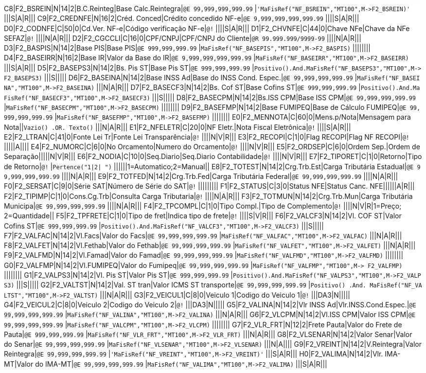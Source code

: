 C8|F2_BSREIN|N|14|2|B.C.Reinteg|Base Calc.Reintegra|`@E 99,999,999,999.99` |`'MaFisRef("NF_BSREIN","MT100",M->F2_BSREIN)'` |||S|A|R|||
C9|F2_CREDNFE|N|16|2|Créd. Conced|Crédito concedido NF-e|`@E 9,999,999,999,999.99` ||||S|A|R|||
D0|F2_CODNFE|C|50|0|Cd.Ver. NF-e|Código verificação NF-e|`@!` ||||S|A|R|||
D1|F2_CHVNFE|C|44|0|Chave NFe|Chave da NFe SEFAZ|`@!` ||||N|A|R|||
D2|F2_CGCCLI|C|16|0|CPF/CNPJ|CPF/CNPJ do Cliente|`@R 99.999.999/9999-99` ||||N|A|R|||
D3|F2_BASPIS|N|14|2|Base PIS|Base PIS|`@E 999,999,999.99` |`MaFisRef("NF_BASEPIS","MT100",M->F2_BASPIS)` ||||||||
D4|F2_BASEIRR|N|16|2|Base IR|Valor da Base do IR|`@E 9,999,999,999,999.99` |`MaFisRef("NF_BASEIRR","MT100",M->F2_BASEIRR)` |||S|A|R|||
D5|F2_BASEPS3|N|14|2|Bs. Pis ST|Base Pis ST|`@E 999,999,999.99` |`Positivo().And.MaFisRef("NF_BASEPS3","MT100",M->F2_BASEPS3)` |||S|||||
D6|F2_BASEINA|N|14|2|Base INSS Ad|Base do INSS Cond. Espec.|`@E 99,999,999,999.99` |`MaFisRef("NF_BASEINA","MT100",M->F2_BASEINA)` |||N|A|R|||
D7|F2_BASECF3|N|14|2|Bs. Cof ST|Base Cofins ST|`@E 999,999,999.99` |`Positivo().And.MaFisRef("NF_BASECF3","MT100",M->F2_BASECF3)` |||S|||||
D8|F2_BASECPM|N|14|2|Bs.ISS CPM|Base ISS CPM|`@E 99,999,999,999.99` |`MaFisRef("NF_BASECPM","MT100",M->F2_BASECPM)` ||||||||
D9|F2_BASEFMP|N|14|2|Base FUMIPEQ|Base de Cálculo FUMIPEQ|`@E 99,999,999,999.99` |`MaFisRef("NF_BASEFMP","MT100",M->F2_BASEFMP)` ||||||||
E0|F2_MENNOTA|C|60|0|Mens.p/Nota|Mensagem para Nota||`Vazio() .OR. Texto()` |||N|A|R|||
E1|F2_NFELETR|C|20|0|NF Eletr.|Nota Fiscal Eletrônica|`@!` ||||S|A|R|||
E2|F2_LTRAN|C|41|0|Fonte Lei Tr|Fonte Lei Transparência|`@!` ||||N|V|R|||
E3|F2_RECOPI|C|1|0|Flag RECOPI|Flag NF RECOPI|`@!` |||||A||||
E4|F2_NUMORC|C|6|0|No Orcamento|Numero do Orcamento|`@!` ||||N|V|R|||
E5|F2_ORDSEP|C|6|0|Ordem Sep.|Ordem de Separação|||||N|V|R|||
E6|F2_NODIA|C|10|0|Seq.Diario|Seq.Diario Contabilidade|`@!` ||||N|V|R|||
E7|F2_TIPORET|C|1|0|Retorno|Tipo de Retorno|`@!` |`Pertence("1|2| ")` ||||||1=Automatico;2=Manual||
E8|F2_TOTEST|N|14|2|Crg.Trb.Est|Carga Tributária Estadual|`@E 99,999,999,999.99` ||||N|A|R|||
E9|F2_TOTFED|N|14|2|Crg.Trb.Fed|Carga Tributária Federal|`@E 99,999,999,999.99` ||||N|A|R|||
F0|F2_SERSAT|C|9|0|Série SAT|Número de Série do SAT|`@!` |||||||||
F1|F2_STATUS|C|3|0|Status NFE|Status Canc. NFE||||||A|R|||
F2|F2_TIPIMP|C|1|0|Cons.Cg.Trb|Consulta Carga Tributaria|`@!` ||||N|A|R|||
F3|F2_TOTMUN|N|14|2|Crg.Trb.Mun|Carga Tributária Municipa|`@E 99,999,999,999.99` ||||N|A|R|||
F4|F2_TPCOMPL|C|1|0|Tipo Compl.|Tipo de Complemento|`@!` ||||N|V|R|1=Preço; 2=Quantidade||
F5|F2_TPFRETE|C|1|0|Tipo de fret|Indica tipo de frete|`@!` ||||S|V|R|||
F6|F2_VALCF3|N|14|2|Vl. COF ST|Valor Cofins ST|`@E 999,999,999.99` |`Positivo().And.MaFisRef("NF_VALCF3","MT100",M->F2_VALCF3)` |||S|||||
F7|F2_VALFAC|N|14|2|Vl.Facs|Valor do Facs|`@E 99,999,999,999.99` |`MaFisRef("NF_VALFAC","MT100",M->F2_VALFAC)` |||N|A|R|||
F8|F2_VALFET|N|14|2|Vl.Fethab|Valor do Fethab|`@E 99,999,999,999.99` |`MaFisRef("NF_VALFET","MT100",M->F2_VALFET)` |||N|A|R|||
F9|F2_VALFMD|N|14|2|Vl.Famad|Valor do Famad|`@E 99,999,999,999.99` |`MaFisRef("NF_VALFMD","MT100",M->F2_VALFMD)` ||||||||
G0|F2_VALFMP|N|14|2|Vl.FUMIPEQ|Valor do Fumipeq|`@E 99,999,999,999.99` |`MaFisRef("NF_VALFMP","MT100",M-> F2_VALFMP)` ||||||||
G1|F2_VALPS3|N|14|2|Vl. Pis ST|Valor Pis ST|`@E 999,999,999.99` |`Positivo().And.MaFisRef("NF_VALPS3","MT100",M->F2_VALPS3)` |||S|||||
G2|F2_VALTST|N|14|2|Val. ST tran|Valor ICMS ST transporte|`@E 99,999,999,999.99` |`Positivo() .And. MaFisRef("NF_VALTST","MT100",M->F2_VALTST)` |||N|A|R|||
G3|F2_VEICUL1|C|8|0|Veiculo 1|Codigo do Veiculo 1|`@!` |||DA3|N|||||
G4|F2_VEICUL2|C|8|0|Veiculo 2|Codigo do Veiculo 2|`@!` |||DA3|N|||||
G5|F2_VALINA|N|14|2|Vlr INSS Ad|Vlr.INSS.Cond.Espec.|`@E 99,999,999,999.99` |`MaFisRef("NF_VALINA","MT100",M->F2_VALINA)` |||N|A|R|||
G6|F2_VLCPM|N|14|2|Vl.ISS CPM|Valor ISS CPM|`@E 99,999,999,999.99` |`MaFisRef("NF_VALCPM","MT100",M->F2_VLCPM)` ||||||||
G7|F2_VLR_FRT|N|12|2|Frete Pauta|Valor do Frete de Pauta|`@E 999,999,999.99` |`MaFisRef("NF_VLR_FRT","MT100",M->F2_VLR_FRT)` |||N|A|R|||
G8|F2_VLSENAR|N|14|2|Valor Senar|Valor do Senar|`@E 99,999,999,999.99` |`MaFisRef("NF_VLSENAR","MT100",M->F2_VLSENAR)` |||N|A||||
G9|F2_VREINT|N|14|2|V.Reintegra|Valor Reintegra|`@E 99,999,999,999.99` |`'MaFisRef("NF_VREINT","MT100",M->F2_VREINT)'` |||S|A|R|||
H0|F2_VALIMA|N|14|2|Vlr. IMA-MT|Valor do IMA-MT|`@E 99,999,999,999.99` |`MaFisRef("NF_VALIMA","MT100",M->F2_VALIMA)` |||S|A|R|||